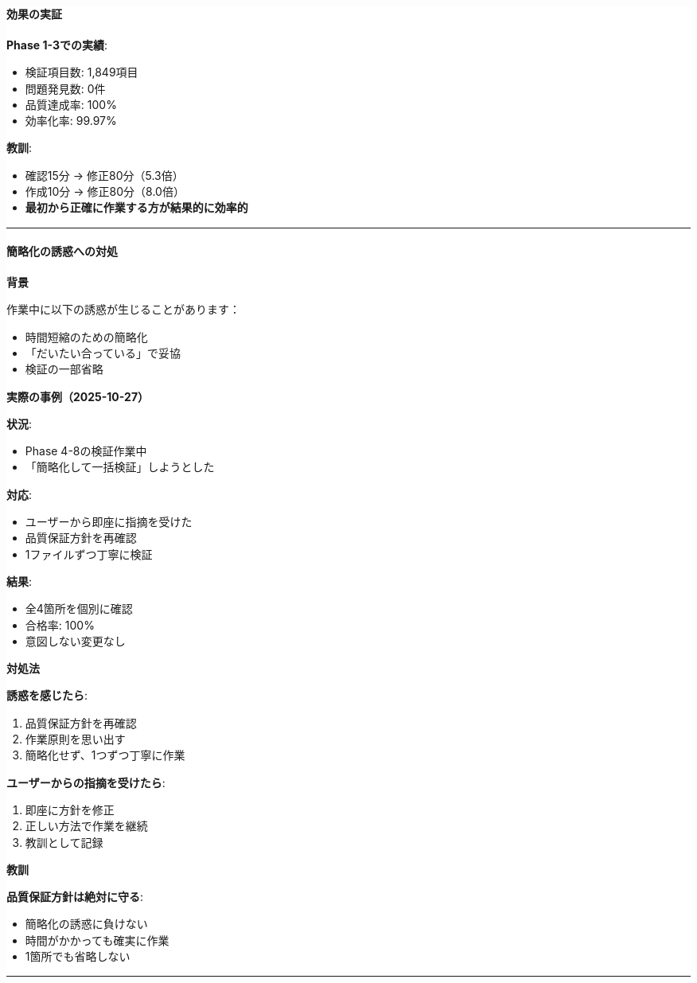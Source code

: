 
#### 効果の実証

**Phase 1-3での実績**:
- 検証項目数: 1,849項目
- 問題発見数: 0件
- 品質達成率: 100%
- 効率化率: 99.97%

**教訓**:
- 確認15分 → 修正80分（5.3倍）
- 作成10分 → 修正80分（8.0倍）
- **最初から正確に作業する方が結果的に効率的**

---

#### 簡略化の誘惑への対処

**背景**

作業中に以下の誘惑が生じることがあります：
- 時間短縮のための簡略化
- 「だいたい合っている」で妥協
- 検証の一部省略

**実際の事例（2025-10-27）**

**状況**:
- Phase 4-8の検証作業中
- 「簡略化して一括検証」しようとした

**対応**:
- ユーザーから即座に指摘を受けた
- 品質保証方針を再確認
- 1ファイルずつ丁寧に検証

**結果**:
- 全4箇所を個別に確認
- 合格率: 100%
- 意図しない変更なし

**対処法**

**誘惑を感じたら**:
1. 品質保証方針を再確認
2. 作業原則を思い出す
3. 簡略化せず、1つずつ丁寧に作業

**ユーザーからの指摘を受けたら**:
1. 即座に方針を修正
2. 正しい方法で作業を継続
3. 教訓として記録

**教訓**

**品質保証方針は絶対に守る**:
- 簡略化の誘惑に負けない
- 時間がかかっても確実に作業
- 1箇所でも省略しない

---